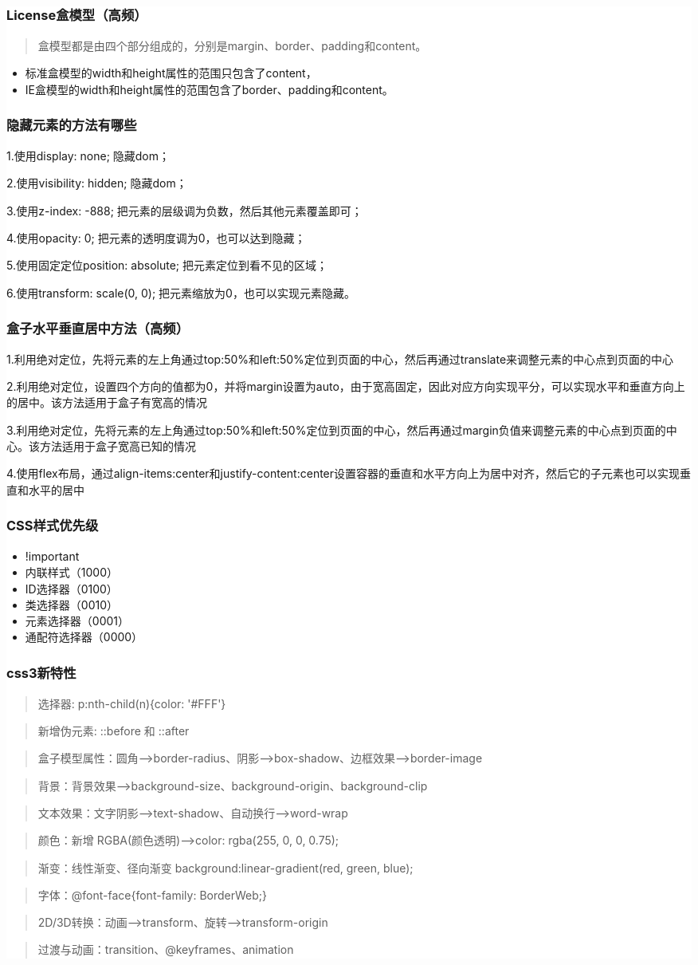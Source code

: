 ### License盒模型（高频）

>盒模型都是由四个部分组成的，分别是margin、border、padding和content。

- 标准盒模型的width和height属性的范围只包含了content，
- IE盒模型的width和height属性的范围包含了border、padding和content。

### 隐藏元素的方法有哪些
1.使用display: none; 隐藏dom；

2.使用visibility: hidden; 隐藏dom；

3.使用z-index: -888; 把元素的层级调为负数，然后其他元素覆盖即可；

4.使用opacity: 0; 把元素的透明度调为0，也可以达到隐藏；

5.使用固定定位position: absolute; 把元素定位到看不见的区域；

6.使用transform: scale(0, 0); 把元素缩放为0，也可以实现元素隐藏。

### 盒子水平垂直居中方法（高频）
1.利用绝对定位，先将元素的左上角通过top:50%和left:50%定位到页面的中心，然后再通过translate来调整元素的中心点到页面的中心

2.利用绝对定位，设置四个方向的值都为0，并将margin设置为auto，由于宽高固定，因此对应方向实现平分，可以实现水平和垂直方向上的居中。该方法适用于盒子有宽高的情况

3.利用绝对定位，先将元素的左上角通过top:50%和left:50%定位到页面的中心，然后再通过margin负值来调整元素的中心点到页面的中心。该方法适用于盒子宽高已知的情况

4.使用flex布局，通过align-items:center和justify-content:center设置容器的垂直和水平方向上为居中对齐，然后它的子元素也可以实现垂直和水平的居中

### CSS样式优先级
- !important
- 内联样式（1000）
- ID选择器（0100）
- 类选择器（0010）
- 元素选择器（0001）
- 通配符选择器（0000）

### css3新特性
>选择器: p:nth-child(n){color: '#FFF'}

>新增伪元素: ::before 和 ::after

>盒子模型属性：圆角-->border-radius、阴影-->box-shadow、边框效果-->border-image

>背景：背景效果-->background-size、background-origin、background-clip

>文本效果：文字阴影-->text-shadow、自动换行-->word-wrap

>颜色：新增 RGBA(颜色透明)-->color: rgba(255, 0, 0, 0.75);

>渐变：线性渐变、径向渐变  background:linear-gradient(red, green, blue);

>字体：@font-face{font-family: BorderWeb;}

>2D/3D转换：动画-->transform、旋转-->transform-origin

>过渡与动画：transition、@keyframes、animation

